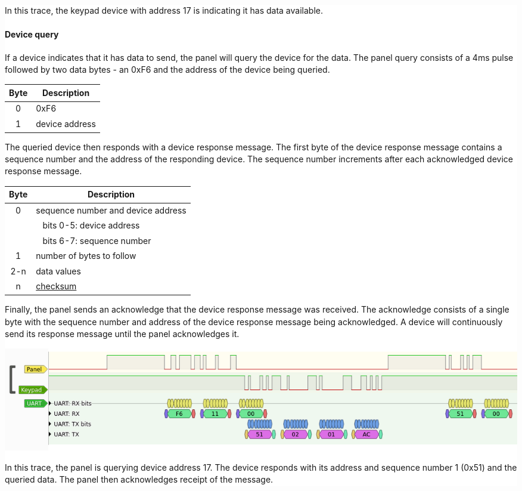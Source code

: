 In this trace, the keypad device with address 17 is indicating it has data
available.

#### Device query

If a device indicates that it has data to send, the panel will query the
device for the data.  The panel query consists of a 4ms pulse followed by
two data bytes - an 0xF6 and the address of the device being queried.

| Byte  | Description |
| :-:   | ----------- |
| 0     | 0xF6 |
| 1     | device address |

The queried device then responds with a device response message.  The first
byte of the device response message contains a sequence number and the
address of the responding device.  The sequence number increments after
each acknowledged device response message.

| Byte  | Description |
| :-:   | ----------- |
| 0     | sequence number and device address |
|       | &nbsp;&nbsp; bits 0-5: device address |
|       | &nbsp;&nbsp; bits 6-7: sequence number|
| 1     | number of bytes to follow |
| 2-n   | data values |
| n     | [checksum](#checksums) |

Finally, the panel sends an acknowledge that the device response message
was received.  The acknowledge consists of a single byte with the sequence
number and address of the device response message being acknowledged.  A
device will continuously send its response message until the panel
acknowledges it.

![ecp device query](images/ecp_device_query.png)

In this trace, the panel is querying device address 17.  The device
responds with its address and sequence number 1 (0x51) and the queried data.
The panel then acknowledges receipt of the message.
